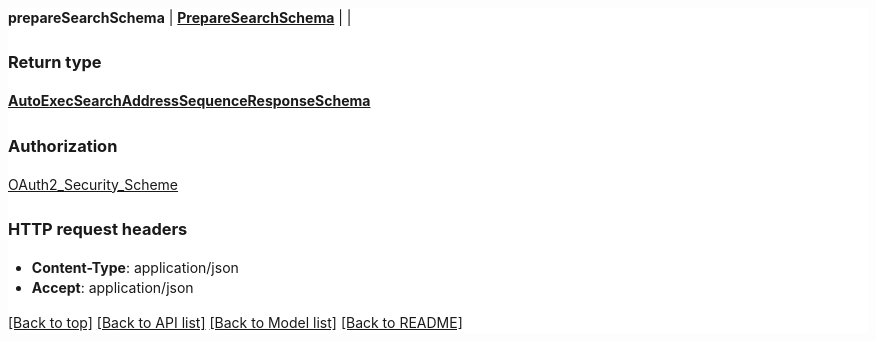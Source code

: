  **prepareSearchSchema** | [**PrepareSearchSchema**](PrepareSearchSchema.md) |  | 

### Return type

[**AutoExecSearchAddressSequenceResponseSchema**](AutoExecSearchAddressSequenceResponseSchema.md)

### Authorization

[OAuth2_Security_Scheme](../README.md#OAuth2_Security_Scheme)

### HTTP request headers

- **Content-Type**: application/json
- **Accept**: application/json

[[Back to top]](#) [[Back to API list]](../README.md#documentation-for-api-endpoints)
[[Back to Model list]](../README.md#documentation-for-models)
[[Back to README]](../README.md)

